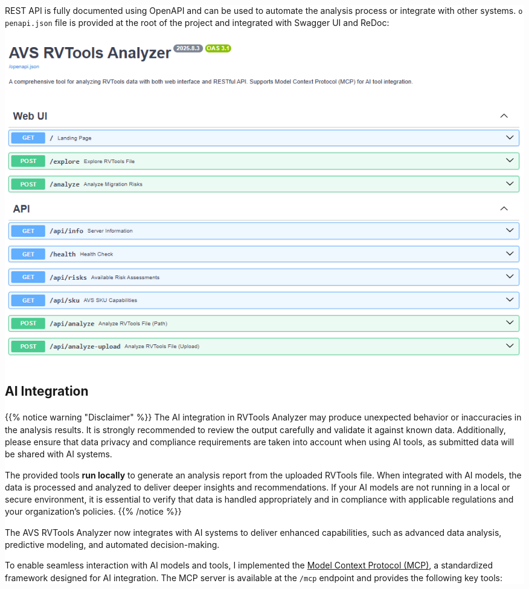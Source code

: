 REST API is fully documented using OpenAPI and can be used to automate the analysis process or integrate with other systems. `openapi.json` file is provided at the root of the project and integrated with Swagger UI and ReDoc:

![Swagger UI::picture-border](/images/avs-rvtools-analyzer/rest_api_swagger.png)

## AI Integration

{{% notice warning "Disclaimer" %}}
The AI integration in RVTools Analyzer may produce unexpected behavior or inaccuracies in the analysis results. It is strongly recommended to review the output carefully and validate it against known data. Additionally, please ensure that data privacy and compliance requirements are taken into account when using AI tools, as submitted data will be shared with AI systems.

The provided tools **run locally** to generate an analysis report from the uploaded RVTools file. When integrated with AI models, the data is processed and analyzed to deliver deeper insights and recommendations. If your AI models are not running in a local or secure environment, it is essential to verify that data is handled appropriately and in compliance with applicable regulations and your organization’s policies.
{{% /notice %}}

The AVS RVTools Analyzer now integrates with AI systems to deliver enhanced capabilities, such as advanced data analysis, predictive modeling, and automated decision-making.

To enable seamless interaction with AI models and tools, I implemented the [Model Context Protocol (MCP)](https://docs.astral.sh/mcp/), a standardized framework designed for AI integration. The MCP server is available at the `/mcp` endpoint and provides the following key tools:
